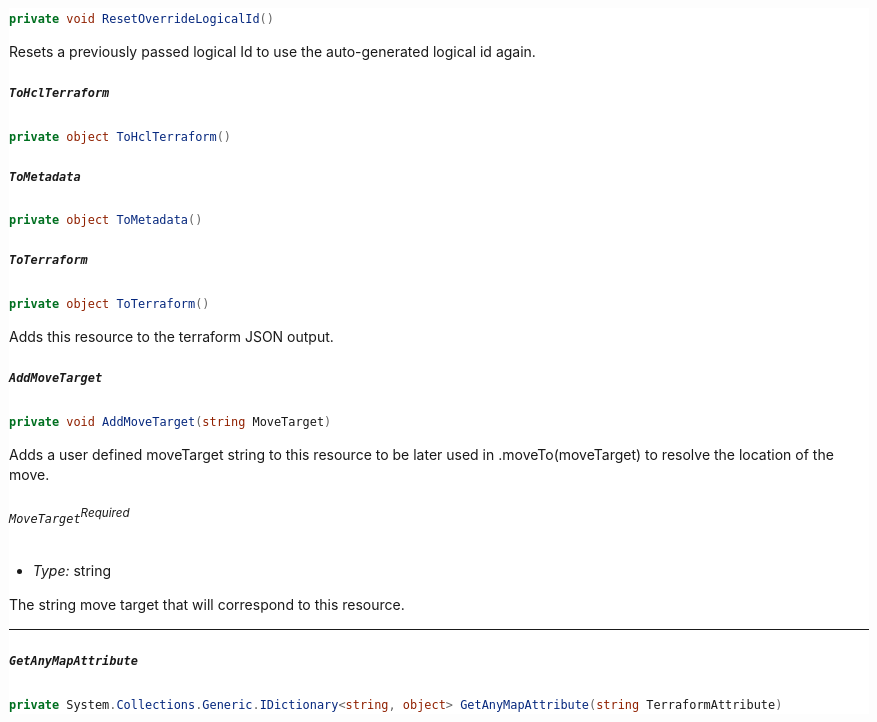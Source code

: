 ```csharp
private void ResetOverrideLogicalId()
```

Resets a previously passed logical Id to use the auto-generated logical id again.

##### `ToHclTerraform` <a name="ToHclTerraform" id="@cdktf/provider-cloudflare.zeroTrustTunnelCloudflared.ZeroTrustTunnelCloudflared.toHclTerraform"></a>

```csharp
private object ToHclTerraform()
```

##### `ToMetadata` <a name="ToMetadata" id="@cdktf/provider-cloudflare.zeroTrustTunnelCloudflared.ZeroTrustTunnelCloudflared.toMetadata"></a>

```csharp
private object ToMetadata()
```

##### `ToTerraform` <a name="ToTerraform" id="@cdktf/provider-cloudflare.zeroTrustTunnelCloudflared.ZeroTrustTunnelCloudflared.toTerraform"></a>

```csharp
private object ToTerraform()
```

Adds this resource to the terraform JSON output.

##### `AddMoveTarget` <a name="AddMoveTarget" id="@cdktf/provider-cloudflare.zeroTrustTunnelCloudflared.ZeroTrustTunnelCloudflared.addMoveTarget"></a>

```csharp
private void AddMoveTarget(string MoveTarget)
```

Adds a user defined moveTarget string to this resource to be later used in .moveTo(moveTarget) to resolve the location of the move.

###### `MoveTarget`<sup>Required</sup> <a name="MoveTarget" id="@cdktf/provider-cloudflare.zeroTrustTunnelCloudflared.ZeroTrustTunnelCloudflared.addMoveTarget.parameter.moveTarget"></a>

- *Type:* string

The string move target that will correspond to this resource.

---

##### `GetAnyMapAttribute` <a name="GetAnyMapAttribute" id="@cdktf/provider-cloudflare.zeroTrustTunnelCloudflared.ZeroTrustTunnelCloudflared.getAnyMapAttribute"></a>

```csharp
private System.Collections.Generic.IDictionary<string, object> GetAnyMapAttribute(string TerraformAttribute)
```
